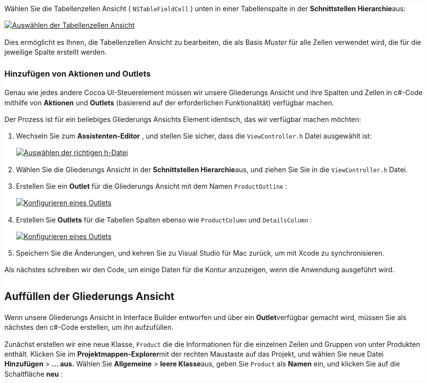 Wählen Sie die Tabellenzellen Ansicht ( `NSTableFieldCell` ) unten in einer Tabellenspalte in der **Schnittstellen Hierarchie**aus:

[![Auswählen der Tabellenzellen Ansicht](outline-view-images/edit11.png)](outline-view-images/edit10.png#lightbox)

Dies ermöglicht es Ihnen, die Tabellenzellen Ansicht zu bearbeiten, die als Basis _Muster_ für alle Zellen verwendet wird, die für die jeweilige Spalte erstellt werden.

<a name="Adding_Actions_and_Outlets"></a>

### <a name="adding-actions-and-outlets"></a>Hinzufügen von Aktionen und Outlets

Genau wie jedes andere Cocoa UI-Steuerelement müssen wir unsere Gliederungs Ansicht und ihre Spalten und Zellen in c#-Code mithilfe von **Aktionen** und **Outlets** (basierend auf der erforderlichen Funktionalität) verfügbar machen.

Der Prozess ist für ein beliebiges Gliederungs Ansichts Element identisch, das wir verfügbar machen möchten:

1. Wechseln Sie zum **Assistenten-Editor** , und stellen Sie sicher, dass die `ViewController.h` Datei ausgewählt ist:

    [![Auswählen der richtigen h-Datei](outline-view-images/edit11.png)](outline-view-images/edit11.png#lightbox)
2. Wählen Sie die Gliederungs Ansicht in der **Schnittstellen Hierarchie**aus, und ziehen Sie Sie in die `ViewController.h` Datei.
3. Erstellen Sie ein **Outlet** für die Gliederungs Ansicht mit dem Namen `ProductOutline` :

    [![Konfigurieren eines Outlets](outline-view-images/edit13.png)](outline-view-images/edit13.png#lightbox)
4. Erstellen Sie **Outlets** für die Tabellen Spalten ebenso wie `ProductColumn` und `DetailsColumn` :

    [![Konfigurieren eines Outlets](outline-view-images/edit14.png)](outline-view-images/edit14.png#lightbox)
5. Speichern Sie die Änderungen, und kehren Sie zu Visual Studio für Mac zurück, um mit Xcode zu synchronisieren.

Als nächstes schreiben wir den Code, um einige Daten für die Kontur anzuzeigen, wenn die Anwendung ausgeführt wird.

<a name="Populating_the_Table_View"></a>

## <a name="populating-the-outline-view"></a>Auffüllen der Gliederungs Ansicht

Wenn unsere Gliederungs Ansicht in Interface Builder entworfen und über ein **Outlet**verfügbar gemacht wird, müssen Sie als nächstes den c#-Code erstellen, um ihn aufzufüllen.

Zunächst erstellen wir eine neue Klasse, `Product` die die Informationen für die einzelnen Zeilen und Gruppen von unter Produkten enthält. Klicken Sie im **Projektmappen-Explorer**mit der rechten Maustaste auf das Projekt, und wählen Sie neue Datei **Hinzufügen**  >  **... aus.** Wählen Sie **Allgemeine**  >  **leere Klasse**aus, geben Sie `Product` als **Namen** ein, und klicken Sie auf die Schaltfläche **neu** :
